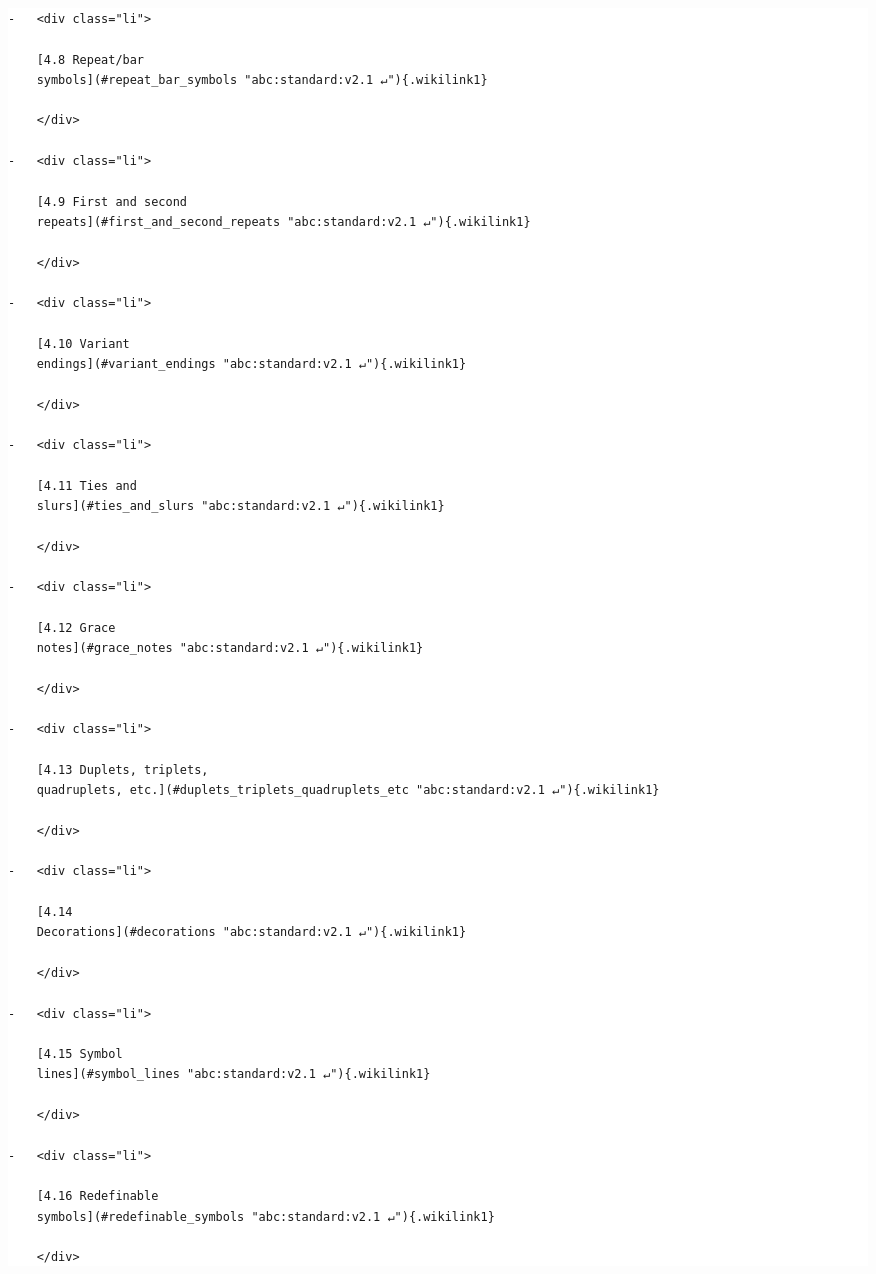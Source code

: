     -   <div class="li">

        [4.8 Repeat/bar
        symbols](#repeat_bar_symbols "abc:standard:v2.1 ↵"){.wikilink1}

        </div>

    -   <div class="li">

        [4.9 First and second
        repeats](#first_and_second_repeats "abc:standard:v2.1 ↵"){.wikilink1}

        </div>

    -   <div class="li">

        [4.10 Variant
        endings](#variant_endings "abc:standard:v2.1 ↵"){.wikilink1}

        </div>

    -   <div class="li">

        [4.11 Ties and
        slurs](#ties_and_slurs "abc:standard:v2.1 ↵"){.wikilink1}

        </div>

    -   <div class="li">

        [4.12 Grace
        notes](#grace_notes "abc:standard:v2.1 ↵"){.wikilink1}

        </div>

    -   <div class="li">

        [4.13 Duplets, triplets,
        quadruplets, etc.](#duplets_triplets_quadruplets_etc "abc:standard:v2.1 ↵"){.wikilink1}

        </div>

    -   <div class="li">

        [4.14
        Decorations](#decorations "abc:standard:v2.1 ↵"){.wikilink1}

        </div>

    -   <div class="li">

        [4.15 Symbol
        lines](#symbol_lines "abc:standard:v2.1 ↵"){.wikilink1}

        </div>

    -   <div class="li">

        [4.16 Redefinable
        symbols](#redefinable_symbols "abc:standard:v2.1 ↵"){.wikilink1}

        </div>
